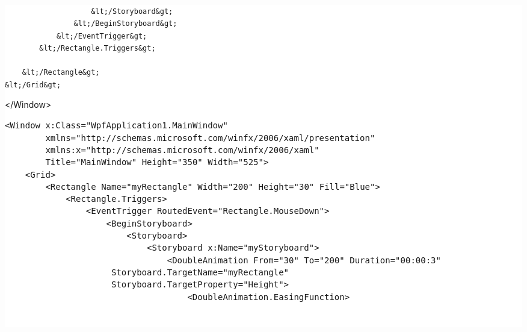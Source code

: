                         &lt;/Storyboard&gt;
                    &lt;/BeginStoryboard&gt;
                &lt;/EventTrigger&gt;
            &lt;/Rectangle.Triggers&gt;

        &lt;/Rectangle&gt;
    &lt;/Grid&gt;
&lt;/Window&gt;</pre>
<div class="preview">
<pre class="xaml"><span class="xaml__tag_start">&lt;Window</span>&nbsp;x:<span class="xaml__attr_name">Class</span>=<span class="xaml__attr_value">&quot;WpfApplication1.MainWindow&quot;</span>&nbsp;
&nbsp;&nbsp;&nbsp;&nbsp;&nbsp;&nbsp;&nbsp;&nbsp;<span class="xaml__attr_name">xmlns</span>=<span class="xaml__attr_value">&quot;http://schemas.microsoft.com/winfx/2006/xaml/presentation&quot;</span>&nbsp;
&nbsp;&nbsp;&nbsp;&nbsp;&nbsp;&nbsp;&nbsp;&nbsp;<span class="xaml__keyword">xmlns</span>:<span class="xaml__attr_name">x</span>=<span class="xaml__attr_value">&quot;http://schemas.microsoft.com/winfx/2006/xaml&quot;</span>&nbsp;
&nbsp;&nbsp;&nbsp;&nbsp;&nbsp;&nbsp;&nbsp;&nbsp;<span class="xaml__attr_name">Title</span>=<span class="xaml__attr_value">&quot;MainWindow&quot;</span>&nbsp;<span class="xaml__attr_name">Height</span>=<span class="xaml__attr_value">&quot;350&quot;</span>&nbsp;<span class="xaml__attr_name">Width</span>=<span class="xaml__attr_value">&quot;525&quot;</span><span class="xaml__tag_start">&gt;&nbsp;
</span>&nbsp;&nbsp;&nbsp;&nbsp;<span class="xaml__tag_start">&lt;Grid</span><span class="xaml__tag_start">&gt;&nbsp;
</span>&nbsp;&nbsp;&nbsp;&nbsp;&nbsp;&nbsp;&nbsp;&nbsp;<span class="xaml__tag_start">&lt;Rectangle</span>&nbsp;<span class="xaml__attr_name">Name</span>=<span class="xaml__attr_value">&quot;myRectangle&quot;</span>&nbsp;<span class="xaml__attr_name">Width</span>=<span class="xaml__attr_value">&quot;200&quot;</span>&nbsp;<span class="xaml__attr_name">Height</span>=<span class="xaml__attr_value">&quot;30&quot;</span>&nbsp;<span class="xaml__attr_name">Fill</span>=<span class="xaml__attr_value">&quot;Blue&quot;</span><span class="xaml__tag_start">&gt;&nbsp;
</span>&nbsp;&nbsp;&nbsp;&nbsp;&nbsp;&nbsp;&nbsp;&nbsp;&nbsp;&nbsp;&nbsp;&nbsp;<span class="xaml__tag_start">&lt;Rectangle</span>.Triggers<span class="xaml__tag_start">&gt;&nbsp;
</span>&nbsp;&nbsp;&nbsp;&nbsp;&nbsp;&nbsp;&nbsp;&nbsp;&nbsp;&nbsp;&nbsp;&nbsp;&nbsp;&nbsp;&nbsp;&nbsp;<span class="xaml__tag_start">&lt;EventTrigger</span>&nbsp;<span class="xaml__attr_name">RoutedEvent</span>=<span class="xaml__attr_value">&quot;Rectangle.MouseDown&quot;</span><span class="xaml__tag_start">&gt;&nbsp;
</span>&nbsp;&nbsp;&nbsp;&nbsp;&nbsp;&nbsp;&nbsp;&nbsp;&nbsp;&nbsp;&nbsp;&nbsp;&nbsp;&nbsp;&nbsp;&nbsp;&nbsp;&nbsp;&nbsp;&nbsp;<span class="xaml__tag_start">&lt;BeginStoryboard</span><span class="xaml__tag_start">&gt;&nbsp;
</span>&nbsp;&nbsp;&nbsp;&nbsp;&nbsp;&nbsp;&nbsp;&nbsp;&nbsp;&nbsp;&nbsp;&nbsp;&nbsp;&nbsp;&nbsp;&nbsp;&nbsp;&nbsp;&nbsp;&nbsp;&nbsp;&nbsp;&nbsp;&nbsp;<span class="xaml__tag_start">&lt;Storyboard</span><span class="xaml__tag_start">&gt;&nbsp;
</span>&nbsp;&nbsp;&nbsp;&nbsp;&nbsp;&nbsp;&nbsp;&nbsp;&nbsp;&nbsp;&nbsp;&nbsp;&nbsp;&nbsp;&nbsp;&nbsp;&nbsp;&nbsp;&nbsp;&nbsp;&nbsp;&nbsp;&nbsp;&nbsp;&nbsp;&nbsp;&nbsp;&nbsp;<span class="xaml__tag_start">&lt;Storyboard</span>&nbsp;x:<span class="xaml__attr_name">Name</span>=<span class="xaml__attr_value">&quot;myStoryboard&quot;</span><span class="xaml__tag_start">&gt;&nbsp;
</span>&nbsp;&nbsp;&nbsp;&nbsp;&nbsp;&nbsp;&nbsp;&nbsp;&nbsp;&nbsp;&nbsp;&nbsp;&nbsp;&nbsp;&nbsp;&nbsp;&nbsp;&nbsp;&nbsp;&nbsp;&nbsp;&nbsp;&nbsp;&nbsp;&nbsp;&nbsp;&nbsp;&nbsp;&nbsp;&nbsp;&nbsp;&nbsp;<span class="xaml__tag_start">&lt;DoubleAnimation</span>&nbsp;<span class="xaml__attr_name">From</span>=<span class="xaml__attr_value">&quot;30&quot;</span>&nbsp;<span class="xaml__attr_name">To</span>=<span class="xaml__attr_value">&quot;200&quot;</span>&nbsp;<span class="xaml__attr_name">Duration</span>=<span class="xaml__attr_value">&quot;00:00:3&quot;</span>&nbsp;&nbsp;
&nbsp;&nbsp;&nbsp;&nbsp;&nbsp;&nbsp;&nbsp;&nbsp;&nbsp;&nbsp;&nbsp;&nbsp;&nbsp;&nbsp;&nbsp;&nbsp;&nbsp;&nbsp;&nbsp;&nbsp;&nbsp;Storyboard.<span class="xaml__attr_name">TargetName</span>=<span class="xaml__attr_value">&quot;myRectangle&quot;</span>&nbsp;&nbsp;
&nbsp;&nbsp;&nbsp;&nbsp;&nbsp;&nbsp;&nbsp;&nbsp;&nbsp;&nbsp;&nbsp;&nbsp;&nbsp;&nbsp;&nbsp;&nbsp;&nbsp;&nbsp;&nbsp;&nbsp;&nbsp;Storyboard.<span class="xaml__attr_name">TargetProperty</span>=<span class="xaml__attr_value">&quot;Height&quot;</span><span class="xaml__tag_start">&gt;&nbsp;
</span>&nbsp;&nbsp;&nbsp;&nbsp;&nbsp;&nbsp;&nbsp;&nbsp;&nbsp;&nbsp;&nbsp;&nbsp;&nbsp;&nbsp;&nbsp;&nbsp;&nbsp;&nbsp;&nbsp;&nbsp;&nbsp;&nbsp;&nbsp;&nbsp;&nbsp;&nbsp;&nbsp;&nbsp;&nbsp;&nbsp;&nbsp;&nbsp;&nbsp;&nbsp;&nbsp;&nbsp;<span class="xaml__tag_start">&lt;DoubleAnimation</span>.EasingFunction<span class="xaml__tag_start">&gt;&nbsp;